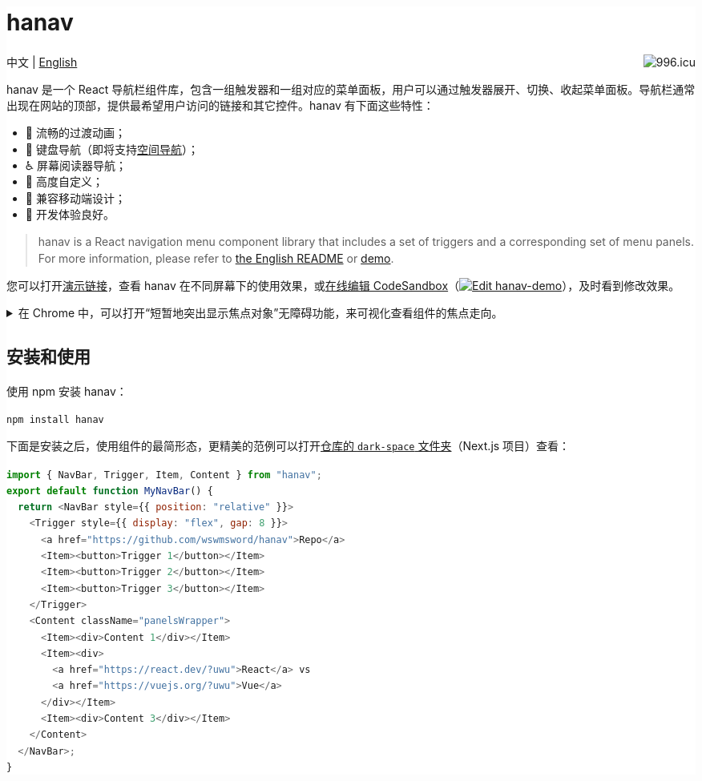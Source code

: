 # hanav

<a href="https://996.icu"><img src="https://img.shields.io/badge/link-996.icu-red.svg" alt="996.icu" align="right"></a>

中文 | [English](./README_EN.md)

hanav 是一个 React 导航栏组件库，包含一组触发器和一组对应的菜单面板，用户可以通过触发器展开、切换、收起菜单面板。导航栏通常出现在网站的顶部，提供最希望用户访问的链接和其它控件。hanav 有下面这些特性：

- 🍯 流畅的过渡动画；
- 🎹 键盘导航（即将支持[空间导航](https://juejin.cn/post/7463871170015346703)）；
- ♿️ 屏幕阅读器导航；
- 🎨 高度自定义；
- 📱 兼容移动端设计；
- 🚀 开发体验良好。

> hanav is a React navigation menu component library that includes a set of triggers and a corresponding set of menu panels. For more information, please refer to [the English README](./README_EN.md) or [demo](https://wswmsword.github.io/examples/hanav/en).

您可以打开[演示链接](https://wswmsword.github.io/examples/hanav)，查看 hanav 在不同屏幕下的使用效果，或[在线编辑 CodeSandbox](https://codesandbox.io/p/sandbox/rn6r6d)（[![Edit hanav-demo](https://codesandbox.io/static/img/play-codesandbox.svg)](https://codesandbox.io/p/sandbox/rn6r6d)），及时看到修改效果。

<details><summary>在 Chrome 中，可以打开“短暂地突出显示焦点对象”无障碍功能，来可视化查看组件的焦点走向。</summary></details>

## 安装和使用

使用 npm 安装 hanav：

```bash
npm install hanav
```

下面是安装之后，使用组件的最简形态，更精美的范例可以打开[仓库的 `dark-space` 文件夹](./examples/dark-space/components/header/nav.jsx)（Next.js 项目）查看：

```javascript
import { NavBar, Trigger, Item, Content } from "hanav";
export default function MyNavBar() {
  return <NavBar style={{ position: "relative" }}>
    <Trigger style={{ display: "flex", gap: 8 }}>
      <a href="https://github.com/wswmsword/hanav">Repo</a>
      <Item><button>Trigger 1</button></Item>
      <Item><button>Trigger 2</button></Item>
      <Item><button>Trigger 3</button></Item>
    </Trigger>
    <Content className="panelsWrapper">
      <Item><div>Content 1</div></Item>
      <Item><div>
        <a href="https://react.dev/?uwu">React</a> vs
        <a href="https://vuejs.org/?uwu">Vue</a>
      </div></Item>
      <Item><div>Content 3</div></Item>
    </Content>
  </NavBar>;
}
```
